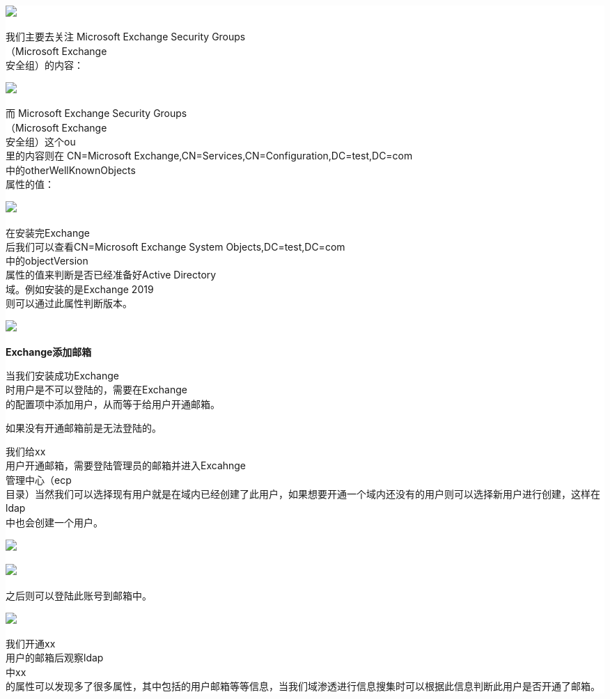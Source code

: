 ![](https://mmbiz.qpic.cn/mmbiz_png/fKibP8KbFpqooibyC7Aknu4mRmLGabniauFlZ8GBu5ibvB54EzzY0N9dpwdQaZlAkib4uCqeichf0mLBkJDqFvwO2NOA/640?wx_fmt=png&from=appmsg "")  
  
我们主要去关注 Microsoft Exchange Security Groups  
（Microsoft Exchange  
安全组）的内容：  
  
![](https://mmbiz.qpic.cn/mmbiz_png/fKibP8KbFpqooibyC7Aknu4mRmLGabniauFgSpdlxqNmDyayODRPWJ18x1GB4nRZ5DQhsXWgHWnMibbJTRb0vQn2hw/640?wx_fmt=png&from=appmsg "")  
  
而 Microsoft Exchange Security Groups  
（Microsoft Exchange  
安全组）这个ou  
里的内容则在 CN=Microsoft Exchange,CN=Services,CN=Configuration,DC=test,DC=com   
中的otherWellKnownObjects  
属性的值：  
  
![](https://mmbiz.qpic.cn/mmbiz_png/fKibP8KbFpqooibyC7Aknu4mRmLGabniauF3ugZExelXTUujCRswU20RWnEplFFWicj5kkEKV7sBOmBPibfBoJKX9yA/640?wx_fmt=png&from=appmsg "")  
  
在安装完Exchange  
后我们可以查看CN=Microsoft Exchange System Objects,DC=test,DC=com  
中的objectVersion  
属性的值来判断是否已经准备好Active Directory  
域。例如安装的是Exchange 2019  
则可以通过此属性判断版本。  
  
![](https://mmbiz.qpic.cn/mmbiz_png/fKibP8KbFpqooibyC7Aknu4mRmLGabniauFOFlLx6uwL87H3hics3xfpPFFWvOm90iaDTicDOBpIQoOh7baxjUHPNE1A/640?wx_fmt=png&from=appmsg "")  
  
  
**Exchange添加邮箱**  
  
  
  
当我们安装成功Exchange  
时用户是不可以登陆的，需要在Exchange  
的配置项中添加用户，从而等于给用户开通邮箱。  
  
  
如果没有开通邮箱前是无法登陆的。  
  
  
我们给xx  
用户开通邮箱，需要登陆管理员的邮箱并进入Excahnge  
管理中心（ecp  
目录）当然我们可以选择现有用户就是在域内已经创建了此用户，如果想要开通一个域内还没有的用户则可以选择新用户进行创建，这样在ldap  
中也会创建一个用户。  
  
![](https://mmbiz.qpic.cn/mmbiz_png/fKibP8KbFpqooibyC7Aknu4mRmLGabniauFiaicBluYRaweOHdYog8gtiaZ8kGibibenX2FHwO3urSoiaMb0kNPnGCI4icvQ/640?wx_fmt=png&from=appmsg "")  
  
![](https://mmbiz.qpic.cn/mmbiz_png/fKibP8KbFpqooibyC7Aknu4mRmLGabniauFaFDGv8iaQ1zNMt2f7ccfzHoE8NIGbrLESgX7EN6rsRjDUcN4qumwFTA/640?wx_fmt=png&from=appmsg "")  
  
之后则可以登陆此账号到邮箱中。  
  
![](https://mmbiz.qpic.cn/mmbiz_png/fKibP8KbFpqooibyC7Aknu4mRmLGabniauFicTnPbc0XiamLol3SoAsL2ibVBQOxh0C9S4Oke1DRLpPb3jONat9V4fiaQ/640?wx_fmt=png&from=appmsg "")  
  
我们开通xx  
用户的邮箱后观察ldap  
中xx  
的属性可以发现多了很多属性，其中包括的用户邮箱等等信息，当我们域渗透进行信息搜集时可以根据此信息判断此用户是否开通了邮箱。  
  